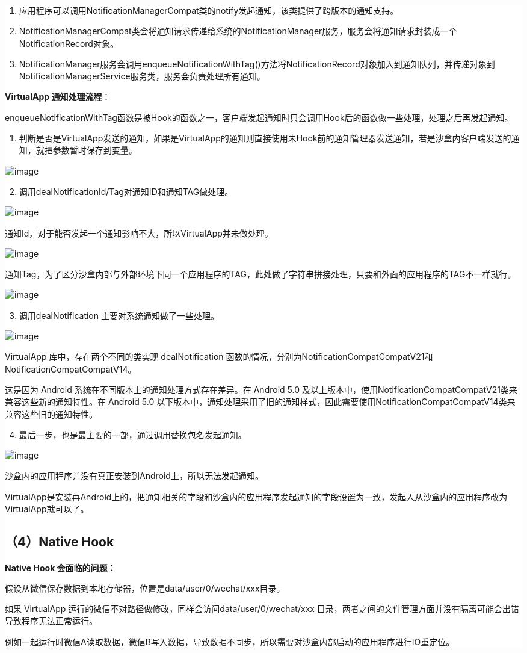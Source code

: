 1.  应用程序可以调用NotificationManagerCompat类的notify发起通知，该类提供了跨版本的通知支持。
    
2.  NotificationManagerCompat类会将通知请求传递给系统的NotificationManager服务，服务会将通知请求封装成一个NotificationRecord对象。
    
3.  NotificationManager服务会调用enqueueNotificationWithTag()方法将NotificationRecord对象加入到通知队列，并传递对象到NotificationManagerService服务类，服务会负责处理所有通知。
    

**VirtualApp 通知处理流程**：

enqueueNotificationWithTag函数是被Hook的函数之一，客户端发起通知时只会调用Hook后的函数做一些处理，处理之后再发起通知。

1.  判断是否是VirtualApp发送的通知，如果是VirtualApp的通知则直接使用未Hook前的通知管理器发送通知，若是沙盒内客户端发送的通知，就把参数暂时保存到变量。
    

![image](https://alidocs.oss-cn-zhangjiakou.aliyuncs.com/res/NybEnBx8XJR3OP13/img/cd695fc2-7f65-477a-83d4-b993139c06ea.png)

2.  调用dealNotificationId/Tag对通知ID和通知TAG做处理。
    

![image](https://alidocs.oss-cn-zhangjiakou.aliyuncs.com/res/NybEnBx8XJR3OP13/img/b6e6cb94-fecd-4001-9898-142dd29ae92b.png)

通知Id，对于能否发起一个通知影响不大，所以VirtualApp并未做处理。

![image](https://alidocs.oss-cn-zhangjiakou.aliyuncs.com/res/NybEnBx8XJR3OP13/img/072f661e-d090-4dda-8121-77ab69984473.png)

通知Tag，为了区分沙盒内部与外部环境下同一个应用程序的TAG，此处做了字符串拼接处理，只要和外面的应用程序的TAG不一样就行。

![image](https://alidocs.oss-cn-zhangjiakou.aliyuncs.com/res/NybEnBx8XJR3OP13/img/44d5985b-f025-4daa-9276-b4acdb510824.png)

3.  调用dealNotification 主要对系统通知做了一些处理。
    

![image](https://alidocs.oss-cn-zhangjiakou.aliyuncs.com/res/NybEnBx8XJR3OP13/img/e43ddf7d-016d-41b9-8d11-a5d7ec754c50.png)

VirtualApp 库中，存在两个不同的类实现 dealNotification 函数的情况，分别为NotificationCompatCompatV21和NotificationCompatCompatV14。

这是因为 Android 系统在不同版本上的通知处理方式存在差异。在 Android 5.0 及以上版本中，使用NotificationCompatCompatV21类来兼容这些新的通知特性。在 Android 5.0 以下版本中，通知处理采用了旧的通知样式，因此需要使用NotificationCompatCompatV14类来兼容这些旧的通知特性。

4.  最后一步，也是最主要的一部，通过调用替换包名发起通知。
    

![image](https://alidocs.oss-cn-zhangjiakou.aliyuncs.com/res/NybEnBx8XJR3OP13/img/f14a9d96-0541-4003-b22a-b3348fccedeb.png)

沙盒内的应用程序并没有真正安装到Android上，所以无法发起通知。

VirtualApp是安装再Android上的，把通知相关的字段和沙盒内的应用程序发起通知的字段设置为一致，发起人从沙盒内的应用程序改为VirtualApp就可以了。

## （4）Native Hook

**Native Hook 会面临的问题：**

假设从微信保存数据到本地存储器，位置是data/user/0/wechat/xxx目录。

如果 VirtualApp 运行的微信不对路径做修改，同样会访问data/user/0/wechat/xxx 目录，两者之间的文件管理方面并没有隔离可能会出错导致程序无法正常运行。

例如一起运行时微信A读取数据，微信B写入数据，导致数据不同步，所以需要对沙盒内部启动的应用程序进行IO重定位。
